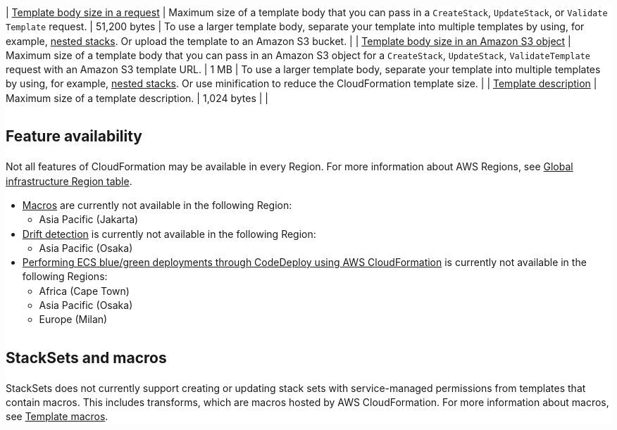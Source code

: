 | [Template body size in a request](template-anatomy.md)                                                                               | Maximum size of a template body that you can pass in a `CreateStack`, `UpdateStack`, or `ValidateTemplate` request\.                                                     | 51,200 bytes                                                                                                                                                                                               | To use a larger template body, separate your template into multiple templates by using, for example, [nested stacks](https://docs.aws.amazon.com/AWSCloudFormation/latest/UserGuide/aws-properties-stack.html)\. Or upload the template to an Amazon S3 bucket\.                                                        |
| [Template body size in an Amazon S3 object](template-anatomy.md)                                                                     | Maximum size of a template body that you can pass in an Amazon S3 object for a `CreateStack`, `UpdateStack`, `ValidateTemplate` request with an Amazon S3 template URL\. | 1 MB                                                                                                                                                                                                       | To use a larger template body, separate your template into multiple templates by using, for example, [nested stacks](https://docs.aws.amazon.com/AWSCloudFormation/latest/UserGuide/aws-properties-stack.html)\. Or use minification to reduce the CloudFormation template size\.                                       |
| [Template description](template-anatomy.md)                                                                                          | Maximum size of a template description\.                                                                                                                                 | 1,024 bytes                                                                                                                                                                                                |                                                                                                                                                                                                                                                                                                                         |

## Feature availability<a name="stacksets-availability"></a>

Not all features of CloudFormation may be available in every Region\. For more information about AWS Regions, see [Global infrastructure Region table](https://aws.amazon.com/about-aws/global-infrastructure/regional-product-services/)\.

- [Macros](https://docs.aws.amazon.com/AWSCloudFormation/latest/UserGuide/template-macros.html) are currently not available in the following Region:
  - Asia Pacific \(Jakarta\)
- [Drift detection](https://docs.aws.amazon.com/AWSCloudFormation/latest/UserGuide/using-cfn-stack-drift.html) is currently not available in the following Region:
  - Asia Pacific \(Osaka\)
- [Performing ECS blue/green deployments through CodeDeploy using AWS CloudFormation](https://docs.aws.amazon.com/AWSCloudFormation/latest/UserGuide/blue-green.html) is currently not available in the following Regions:
  - Africa \(Cape Town\)
  - Asia Pacific \(Osaka\)
  - Europe \(Milan\)

## StackSets and macros<a name="stacksets-macros"></a>

StackSets does not currently support creating or updating stack sets with service\-managed permissions from templates that contain macros\. This includes transforms, which are macros hosted by AWS CloudFormation\. For more information about macros, see [Template macros](template-macros.md)\.
